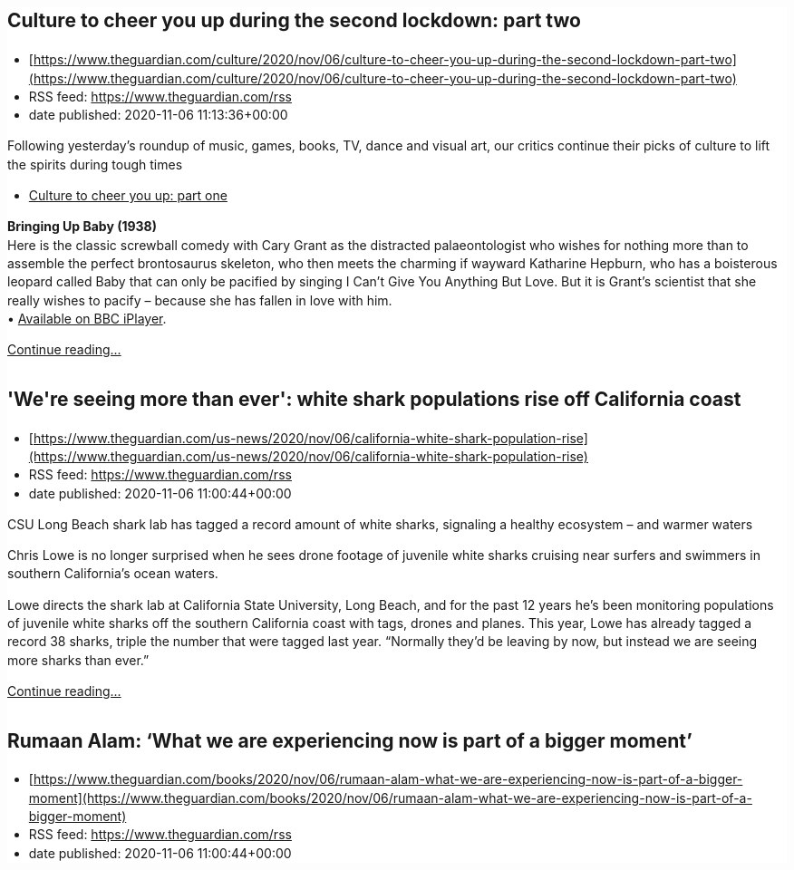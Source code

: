 ## Culture to cheer you up during the second lockdown: part two
 - [https://www.theguardian.com/culture/2020/nov/06/culture-to-cheer-you-up-during-the-second-lockdown-part-two](https://www.theguardian.com/culture/2020/nov/06/culture-to-cheer-you-up-during-the-second-lockdown-part-two)
 - RSS feed: https://www.theguardian.com/rss
 - date published: 2020-11-06 11:13:36+00:00

<p>Following yesterday’s roundup of music, games, books, TV, dance and visual art, our critics continue their picks of culture to lift the spirits during tough times</p><ul><li><a href="https://www.theguardian.com/culture/2020/nov/05/culture-to-cheer-you-up-during-the-second-lockdown-part-one">Culture to cheer you up: part one</a></li></ul><p><strong>Bringing Up Baby (1938) <br /></strong>Here is the classic screwball comedy with Cary Grant as the distracted palaeontologist who wishes for nothing more than to assemble the perfect brontosaurus skeleton, who then meets the charming if wayward Katharine Hepburn, who has a boisterous leopard called Baby that can only be pacified by singing I Can’t Give You Anything But Love. But it is Grant’s scientist that she really wishes to pacify – because she has fallen in love with him.<br />• <a href="https://www.bbc.co.uk/programmes/b0078ddk">Available on BBC iPlayer</a>.</p> <a href="https://www.theguardian.com/culture/2020/nov/06/culture-to-cheer-you-up-during-the-second-lockdown-part-two">Continue reading...</a>

## 'We're seeing more than ever': white shark populations rise off California coast
 - [https://www.theguardian.com/us-news/2020/nov/06/california-white-shark-population-rise](https://www.theguardian.com/us-news/2020/nov/06/california-white-shark-population-rise)
 - RSS feed: https://www.theguardian.com/rss
 - date published: 2020-11-06 11:00:44+00:00

<p>CSU Long Beach shark lab has tagged a record amount of white sharks, signaling a healthy ecosystem – and warmer waters</p><p>Chris Lowe is no longer surprised when he sees drone footage of juvenile white sharks cruising near surfers and swimmers in southern California’s ocean waters.</p><p>Lowe directs the shark lab at California State University, Long Beach, and for the past 12 years he’s been monitoring populations of juvenile white sharks off the southern California coast with tags, drones and planes. This year, Lowe has already tagged a record 38 sharks, triple the number that were tagged last year. “Normally they’d be leaving by now, but instead we are seeing more sharks than ever.”</p> <a href="https://www.theguardian.com/us-news/2020/nov/06/california-white-shark-population-rise">Continue reading...</a>

## Rumaan Alam: ‘What we are experiencing now is part of a bigger moment’
 - [https://www.theguardian.com/books/2020/nov/06/rumaan-alam-what-we-are-experiencing-now-is-part-of-a-bigger-moment](https://www.theguardian.com/books/2020/nov/06/rumaan-alam-what-we-are-experiencing-now-is-part-of-a-bigger-moment)
 - RSS feed: https://www.theguardian.com/rss
 - date published: 2020-11-06 11:00:44+00:00
